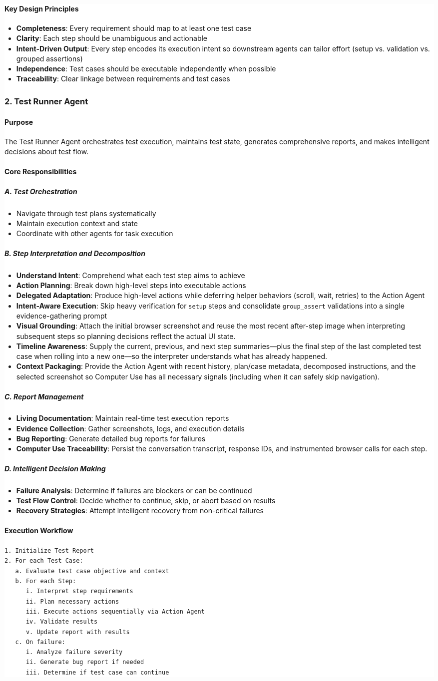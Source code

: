 #### Key Design Principles
- **Completeness**: Every requirement should map to at least one test case
- **Clarity**: Each step should be unambiguous and actionable
- **Intent-Driven Output**: Every step encodes its execution intent so downstream agents can tailor effort (setup vs. validation vs. grouped assertions)
- **Independence**: Test cases should be executable independently when possible
- **Traceability**: Clear linkage between requirements and test cases

### 2. Test Runner Agent

#### Purpose
The Test Runner Agent orchestrates test execution, maintains test state, generates comprehensive reports, and makes intelligent decisions about test flow.

#### Core Responsibilities

##### A. Test Orchestration
- Navigate through test plans systematically
- Maintain execution context and state
- Coordinate with other agents for task execution

##### B. Step Interpretation and Decomposition
- **Understand Intent**: Comprehend what each test step aims to achieve
- **Action Planning**: Break down high-level steps into executable actions
- **Delegated Adaptation**: Produce high-level actions while deferring helper behaviors (scroll, wait, retries) to the Action Agent
- **Intent-Aware Execution**: Skip heavy verification for `setup` steps and consolidate `group_assert` validations into a single evidence-gathering prompt
- **Visual Grounding**: Attach the initial browser screenshot and reuse the most recent after-step image when interpreting subsequent steps so planning decisions reflect the actual UI state.
- **Timeline Awareness**: Supply the current, previous, and next step summaries—plus the final step of the last completed test case when rolling into a new one—so the interpreter understands what has already happened.
- **Context Packaging**: Provide the Action Agent with recent history, plan/case metadata, decomposed instructions, and the selected screenshot so Computer Use has all necessary signals (including when it can safely skip navigation).

##### C. Report Management
- **Living Documentation**: Maintain real-time test execution reports
- **Evidence Collection**: Gather screenshots, logs, and execution details
- **Bug Reporting**: Generate detailed bug reports for failures
- **Computer Use Traceability**: Persist the conversation transcript, response IDs, and instrumented browser calls for each step.

##### D. Intelligent Decision Making
- **Failure Analysis**: Determine if failures are blockers or can be continued
- **Test Flow Control**: Decide whether to continue, skip, or abort based on results
- **Recovery Strategies**: Attempt intelligent recovery from non-critical failures

#### Execution Workflow
```
1. Initialize Test Report
2. For each Test Case:
   a. Evaluate test case objective and context
   b. For each Step:
      i. Interpret step requirements
      ii. Plan necessary actions
      iii. Execute actions sequentially via Action Agent
      iv. Validate results
      v. Update report with results
   c. On failure:
      i. Analyze failure severity
      ii. Generate bug report if needed
      iii. Determine if test case can continue
```